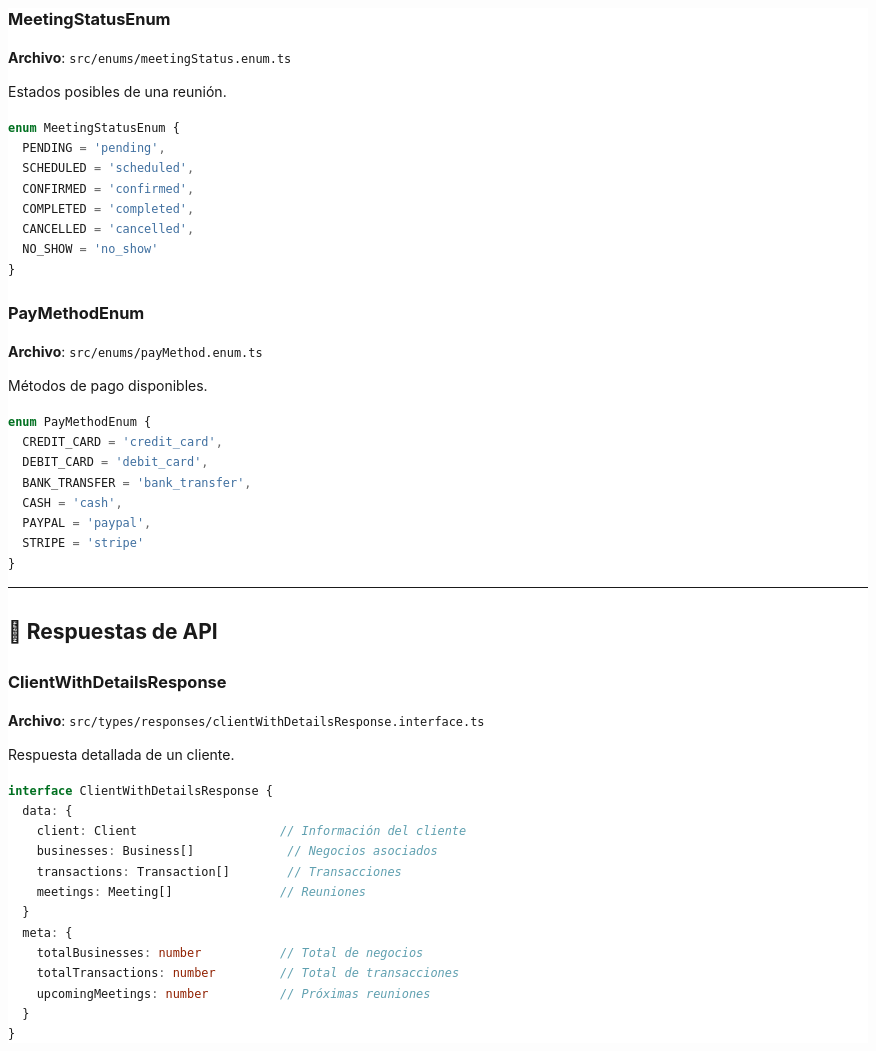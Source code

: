 ### MeetingStatusEnum

**Archivo**: `src/enums/meetingStatus.enum.ts`

Estados posibles de una reunión.

```typescript
enum MeetingStatusEnum {
  PENDING = 'pending',
  SCHEDULED = 'scheduled',
  CONFIRMED = 'confirmed',
  COMPLETED = 'completed',
  CANCELLED = 'cancelled',
  NO_SHOW = 'no_show'
}
```

### PayMethodEnum

**Archivo**: `src/enums/payMethod.enum.ts`

Métodos de pago disponibles.

```typescript
enum PayMethodEnum {
  CREDIT_CARD = 'credit_card',
  DEBIT_CARD = 'debit_card',
  BANK_TRANSFER = 'bank_transfer',
  CASH = 'cash',
  PAYPAL = 'paypal',
  STRIPE = 'stripe'
}
```

---

## 🔄 Respuestas de API

### ClientWithDetailsResponse

**Archivo**: `src/types/responses/clientWithDetailsResponse.interface.ts`

Respuesta detallada de un cliente.

```typescript
interface ClientWithDetailsResponse {
  data: {
    client: Client                    // Información del cliente
    businesses: Business[]             // Negocios asociados
    transactions: Transaction[]        // Transacciones
    meetings: Meeting[]               // Reuniones
  }
  meta: {
    totalBusinesses: number           // Total de negocios
    totalTransactions: number         // Total de transacciones
    upcomingMeetings: number          // Próximas reuniones
  }
}
```
